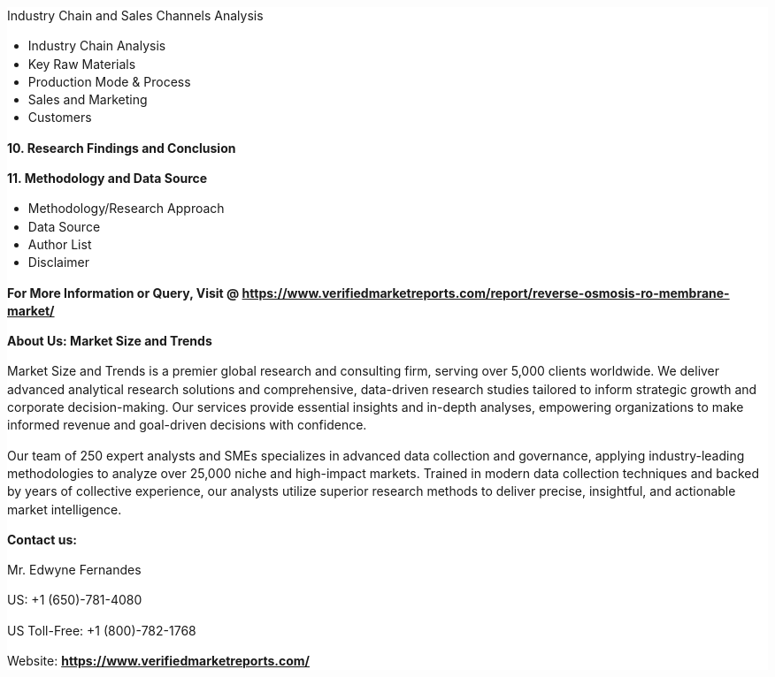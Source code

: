 Industry Chain and Sales Channels Analysis</strong></p><ul><li>Industry Chain Analysis</li><li>Key Raw Materials</li><li>Production Mode &amp; Process</li><li>Sales and Marketing</li><li>Customers</li></ul><p><strong>10. Research Findings and Conclusion</strong></p><p><strong>11. Methodology and Data Source</strong></p><ul><li>Methodology/Research Approach</li><li>Data Source</li><li>Author List</li><li>Disclaimer</li></ul></p><p><strong>For More Information or Query, Visit @ <a href="https://www.verifiedmarketreports.com/report/reverse-osmosis-ro-membrane-market/">https://www.verifiedmarketreports.com/report/reverse-osmosis-ro-membrane-market/</a></strong></p><p><strong>About Us: Market Size and Trends</strong></p><p>Market Size and Trends is a premier global research and consulting firm, serving over 5,000 clients worldwide. We deliver advanced analytical research solutions and comprehensive, data-driven research studies tailored to inform strategic growth and corporate decision-making. Our services provide essential insights and in-depth analyses, empowering organizations to make informed revenue and goal-driven decisions with confidence.</p><p>Our team of 250 expert analysts and SMEs specializes in advanced data collection and governance, applying industry-leading methodologies to analyze over 25,000 niche and high-impact markets. Trained in modern data collection techniques and backed by years of collective experience, our analysts utilize superior research methods to deliver precise, insightful, and actionable market intelligence.</p><p><strong>Contact us:</strong></p><p>Mr. Edwyne Fernandes</p><p>US: +1 (650)-781-4080</p><p>US Toll-Free: +1 (800)-782-1768</p><p>Website: <strong><a href="https://www.verifiedmarketreports.com/">https://www.verifiedmarketreports.com/</a></strong></p>
